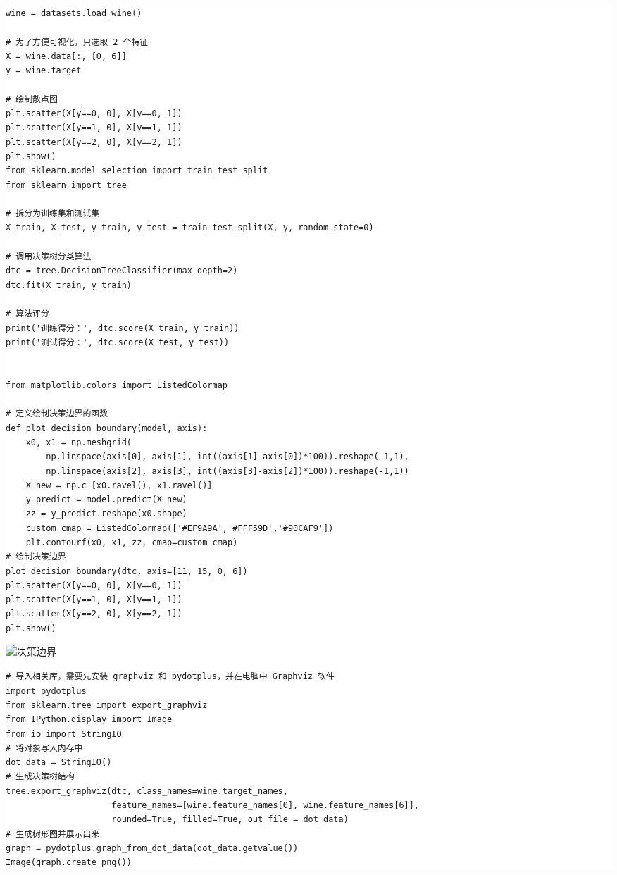 ```
wine = datasets.load_wine()

# 为了方便可视化，只选取 2 个特征
X = wine.data[:, [0, 6]]
y = wine.target

# 绘制散点图
plt.scatter(X[y==0, 0], X[y==0, 1])
plt.scatter(X[y==1, 0], X[y==1, 1])
plt.scatter(X[y==2, 0], X[y==2, 1])
plt.show()
from sklearn.model_selection import train_test_split
from sklearn import tree

# 拆分为训练集和测试集
X_train, X_test, y_train, y_test = train_test_split(X, y, random_state=0)

# 调用决策树分类算法
dtc = tree.DecisionTreeClassifier(max_depth=2)
dtc.fit(X_train, y_train)

# 算法评分
print('训练得分：', dtc.score(X_train, y_train))
print('测试得分：', dtc.score(X_test, y_test))


from matplotlib.colors import ListedColormap

# 定义绘制决策边界的函数
def plot_decision_boundary(model, axis):
    x0, x1 = np.meshgrid(
        np.linspace(axis[0], axis[1], int((axis[1]-axis[0])*100)).reshape(-1,1),
        np.linspace(axis[2], axis[3], int((axis[3]-axis[2])*100)).reshape(-1,1))
    X_new = np.c_[x0.ravel(), x1.ravel()]
    y_predict = model.predict(X_new)
    zz = y_predict.reshape(x0.shape)
    custom_cmap = ListedColormap(['#EF9A9A','#FFF59D','#90CAF9'])
    plt.contourf(x0, x1, zz, cmap=custom_cmap)
# 绘制决策边界
plot_decision_boundary(dtc, axis=[11, 15, 0, 6])
plt.scatter(X[y==0, 0], X[y==0, 1])
plt.scatter(X[y==1, 0], X[y==1, 1])
plt.scatter(X[y==2, 0], X[y==2, 1])
plt.show()
```
![决策边界](https://upload-images.jianshu.io/upload_images/18339009-3e6d3760aaf7fc86.png?imageMogr2/auto-orient/strip%7CimageView2/2/w/1240)
```
# 导入相关库，需要先安装 graphviz 和 pydotplus，并在电脑中 Graphviz 软件
import pydotplus
from sklearn.tree import export_graphviz
from IPython.display import Image
from io import StringIO
# 将对象写入内存中
dot_data = StringIO()
# 生成决策树结构
tree.export_graphviz(dtc, class_names=wine.target_names,
                     feature_names=[wine.feature_names[0], wine.feature_names[6]],
                     rounded=True, filled=True, out_file = dot_data)
# 生成树形图并展示出来
graph = pydotplus.graph_from_dot_data(dot_data.getvalue())
Image(graph.create_png())
```